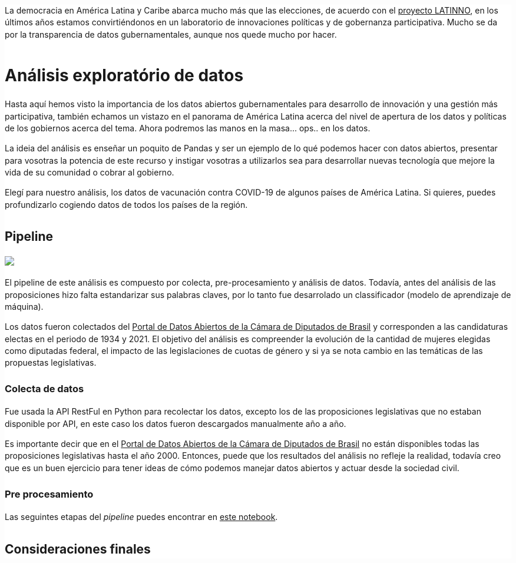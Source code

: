 La democracia en América Latina y Caribe abarca mucho más que las elecciones, de acuerdo con el [proyecto LATINNO](https://latinno.net/es/), en los últimos años estamos convirtiéndonos en un laboratorio de innovaciones políticas y de gobernanza participativa. Mucho se da por la transparencia de datos gubernamentales, aunque nos quede mucho por hacer.
 
# Análisis exploratório de datos
 
Hasta aquí hemos visto la importancia de los datos abiertos gubernamentales para desarrollo de innovación y una gestión más participativa, también echamos un vistazo en el panorama de América Latina acerca del nivel de apertura de los datos y políticas de los gobiernos acerca del tema. Ahora podremos las manos en la masa... ops.. en los datos.
 
La ideia del análisis es enseñar un poquito de Pandas y ser un ejemplo de lo qué podemos hacer con datos abiertos, presentar para vosotras la potencia de este recurso y instigar vosotras a utilizarlos sea para desarrollar nuevas tecnología que mejore la vida de su comunidad o cobrar al gobierno.
 
Elegí para nuestro análisis, los datos de vacunación contra COVID-19 de algunos países de América Latina. Si quieres, puedes profundizarlo cogiendo datos de todos los países de la región.


## Pipeline

<img class="rounded mx-auto d-block" src="../../assets/images/2022-04-29/pipeline.png">

El pipeline de este análisis es compuesto por colecta, pre-procesamiento y análisis de datos. Todavía, antes del análisis de las proposiciones hizo falta estandarizar sus palabras claves, por lo tanto fue desarrolado un classificador (modelo de aprendizaje de máquina).

Los datos fueron colectados del [Portal de Datos Abiertos de la Cámara de Diputados de Brasil]() y corresponden a las candidaturas electas en el periodo de 1934 y 2021. El objetivo del análisis es compreender la evolución de la cantidad de mujeres elegidas como diputadas federal, el impacto de las legislaciones de cuotas de género y si ya se nota cambio en las temáticas de las propuestas legislativas.

### Colecta de datos
Fue usada la API RestFul en Python para recolectar los datos, excepto los de las proposiciones legislativas que no estaban disponible por API, en este caso los datos fueron descargados manualmente año a año.

Es importante decir que en el [Portal de Datos Abiertos de la Cámara de Diputados de Brasil](https://dadosabertos.camara.leg.br/) no están disponibles todas las proposiciones legislativas hasta el año 2000. Entonces, puede que los resultados del análisis no refleje la realidad, todavía creo que es un buen ejercicio para tener ideas de cómo podemos manejar datos abiertos y actuar desde la sociedad civil.

### Pre procesamiento

Las seguintes etapas del *pipeline* puedes encontrar en [este notebook](https://github.com/cecivieira/cotas-genero-eleicoes-e-proposicoes-legislativas/blob/main/PyCon_US.ipynb).

## Consideraciones finales
